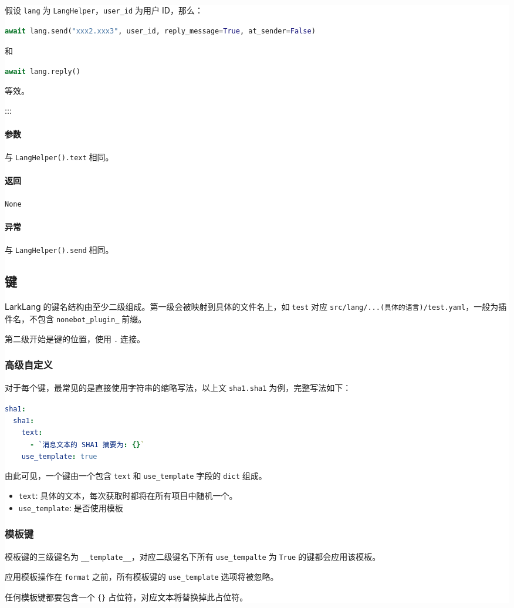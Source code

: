 假设 `lang` 为 `LangHelper`，`user_id` 为用户 ID，那么：

```python
await lang.send("xxx2.xxx3", user_id, reply_message=True, at_sender=False)
```

和

```python
await lang.reply()
```

等效。

:::

#### 参数

与 `LangHelper().text` 相同。

#### 返回

`None`

#### 异常

与 `LangHelper().send` 相同。

## 键

LarkLang 的键名结构由至少二级组成。第一级会被映射到具体的文件名上，如 `test` 对应 `src/lang/...(具体的语言)/test.yaml`，一般为插件名，不包含 `nonebot_plugin_` 前缀。

第二级开始是键的位置，使用 `.` 连接。

### 高级自定义

对于每个键，最常见的是直接使用字符串的缩略写法，以上文 `sha1.sha1` 为例，完整写法如下：

```yaml
sha1:
  sha1:
    text:
      - `消息文本的 SHA1 摘要为: {}`
    use_template: true
```

由此可见，一个键由一个包含 `text` 和 `use_template` 字段的 `dict` 组成。

- `text`: 具体的文本，每次获取时都将在所有项目中随机一个。
- `use_template`: 是否使用模板

### 模板键

模板键的三级键名为 `__template__`，对应二级键名下所有 `use_tempalte` 为 `True` 的键都会应用该模板。

应用模板操作在 `format` 之前，所有模板键的 `use_template` 选项将被忽略。

任何模板键都要包含一个 `{}` 占位符，对应文本将替换掉此占位符。
